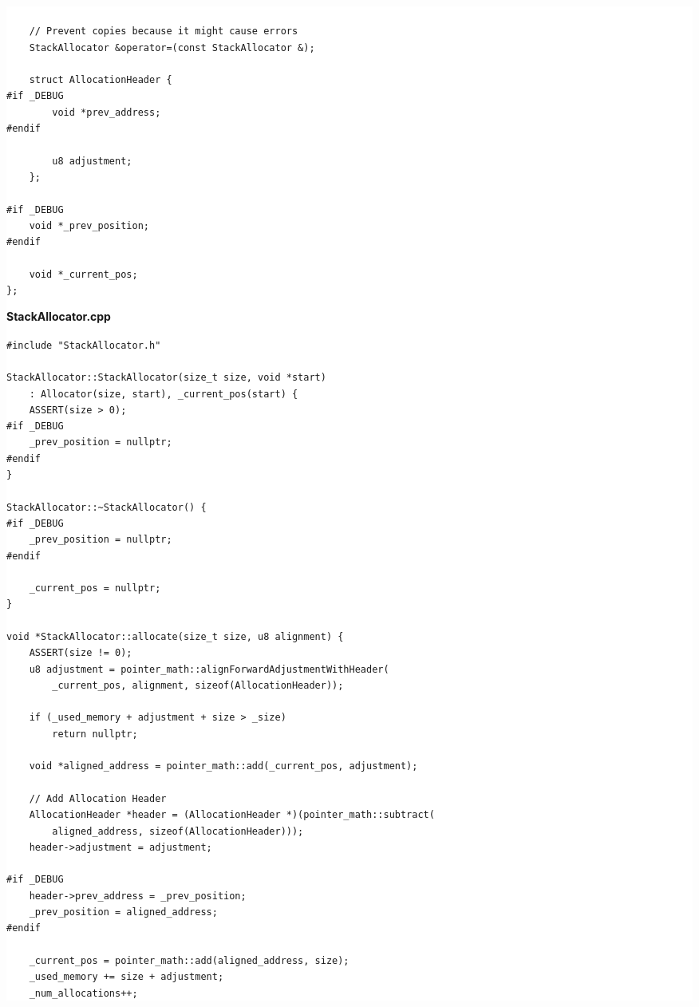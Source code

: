 ```

    // Prevent copies because it might cause errors
    StackAllocator &operator=(const StackAllocator &);

    struct AllocationHeader {
#if _DEBUG
        void *prev_address;
#endif

        u8 adjustment;
    };

#if _DEBUG
    void *_prev_position;
#endif

    void *_current_pos;
};
```

**StackAllocator.cpp**

```
#include "StackAllocator.h"

StackAllocator::StackAllocator(size_t size, void *start)
    : Allocator(size, start), _current_pos(start) {
    ASSERT(size > 0);
#if _DEBUG
    _prev_position = nullptr;
#endif
}

StackAllocator::~StackAllocator() {
#if _DEBUG
    _prev_position = nullptr;
#endif

    _current_pos = nullptr;
}

void *StackAllocator::allocate(size_t size, u8 alignment) {
    ASSERT(size != 0);
    u8 adjustment = pointer_math::alignForwardAdjustmentWithHeader(
        _current_pos, alignment, sizeof(AllocationHeader));

    if (_used_memory + adjustment + size > _size)
        return nullptr;

    void *aligned_address = pointer_math::add(_current_pos, adjustment);

    // Add Allocation Header
    AllocationHeader *header = (AllocationHeader *)(pointer_math::subtract(
        aligned_address, sizeof(AllocationHeader)));
    header->adjustment = adjustment;

#if _DEBUG
    header->prev_address = _prev_position;
    _prev_position = aligned_address;
#endif

    _current_pos = pointer_math::add(aligned_address, size);
    _used_memory += size + adjustment;
    _num_allocations++;
```